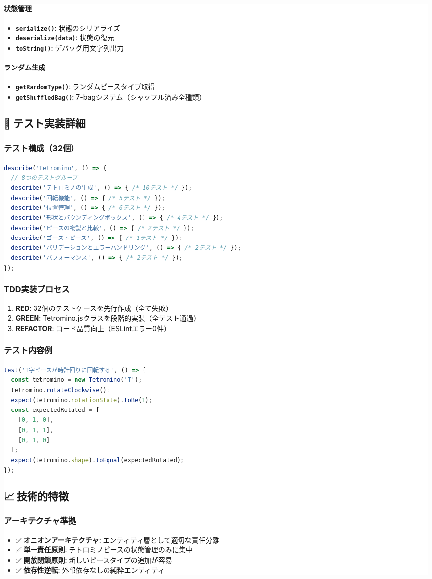 #### 状態管理
- **`serialize()`**: 状態のシリアライズ
- **`deserialize(data)`**: 状態の復元
- **`toString()`**: デバッグ用文字列出力

#### ランダム生成
- **`getRandomType()`**: ランダムピースタイプ取得
- **`getShuffledBag()`**: 7-bagシステム（シャッフル済み全種類）

## 🧪 テスト実装詳細

### テスト構成（32個）
```javascript
describe('Tetromino', () => {
  // 8つのテストグループ
  describe('テトロミノの生成', () => { /* 10テスト */ });
  describe('回転機能', () => { /* 5テスト */ });
  describe('位置管理', () => { /* 6テスト */ });
  describe('形状とバウンディングボックス', () => { /* 4テスト */ });
  describe('ピースの複製と比較', () => { /* 2テスト */ });
  describe('ゴーストピース', () => { /* 1テスト */ });
  describe('バリデーションとエラーハンドリング', () => { /* 2テスト */ });
  describe('パフォーマンス', () => { /* 2テスト */ });
});
```

### TDD実装プロセス
1. **RED**: 32個のテストケースを先行作成（全て失敗）
2. **GREEN**: Tetromino.jsクラスを段階的実装（全テスト通過）
3. **REFACTOR**: コード品質向上（ESLintエラー0件）

### テスト内容例
```javascript
test('T字ピースが時計回りに回転する', () => {
  const tetromino = new Tetromino('T');
  tetromino.rotateClockwise();
  expect(tetromino.rotationState).toBe(1);
  const expectedRotated = [
    [0, 1, 0],
    [0, 1, 1],
    [0, 1, 0]
  ];
  expect(tetromino.shape).toEqual(expectedRotated);
});
```

## 📈 技術的特徴

### アーキテクチャ準拠
- ✅ **オニオンアーキテクチャ**: エンティティ層として適切な責任分離
- ✅ **単一責任原則**: テトロミノピースの状態管理のみに集中
- ✅ **開放閉鎖原則**: 新しいピースタイプの追加が容易
- ✅ **依存性逆転**: 外部依存なしの純粋エンティティ
